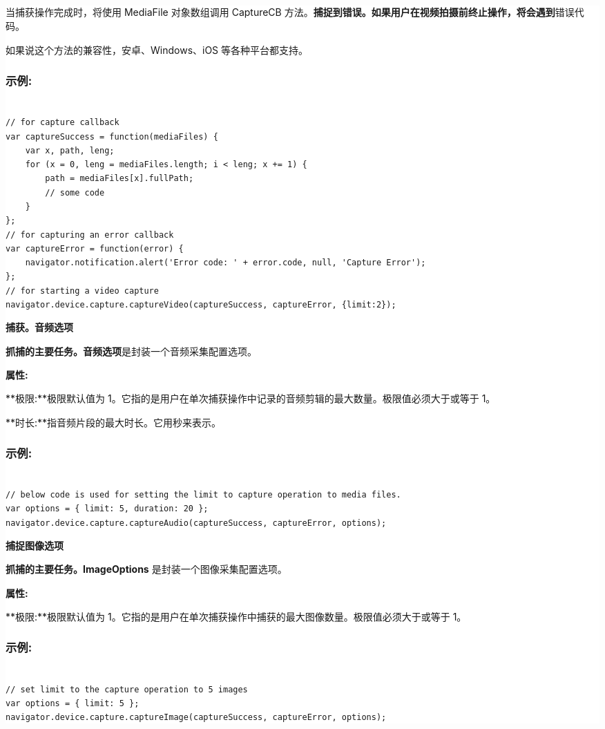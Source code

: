 当捕获操作完成时，将使用 MediaFile 对象数组调用 CaptureCB 方法。**捕捉到错误。如果用户在视频拍摄前终止操作，将会遇到**错误代码。

如果说这个方法的兼容性，安卓、Windows、iOS 等各种平台都支持。

### 示例:

```

// for capture callback
var captureSuccess = function(mediaFiles) {
    var x, path, leng;
    for (x = 0, leng = mediaFiles.length; i < leng; x += 1) {
        path = mediaFiles[x].fullPath;
        // some code
    }
};
// for capturing an error callback
var captureError = function(error) {
    navigator.notification.alert('Error code: ' + error.code, null, 'Capture Error');
};
// for starting a video capture
navigator.device.capture.captureVideo(captureSuccess, captureError, {limit:2});

```

**捕获。音频选项**

**抓捕的主要任务。音频选项**是封装一个音频采集配置选项。

**属性:**

**极限:**极限默认值为 1。它指的是用户在单次捕获操作中记录的音频剪辑的最大数量。极限值必须大于或等于 1。

**时长:**指音频片段的最大时长。它用秒来表示。

### 示例:

```

// below code is used for setting the limit to capture operation to media files.
var options = { limit: 5, duration: 20 };
navigator.device.capture.captureAudio(captureSuccess, captureError, options);

```

**捕捉图像选项**

**抓捕的主要任务。ImageOptions** 是封装一个图像采集配置选项。

**属性:**

**极限:**极限默认值为 1。它指的是用户在单次捕获操作中捕获的最大图像数量。极限值必须大于或等于 1。

### 示例:

```

// set limit to the capture operation to 5 images
var options = { limit: 5 };
navigator.device.capture.captureImage(captureSuccess, captureError, options);

```
